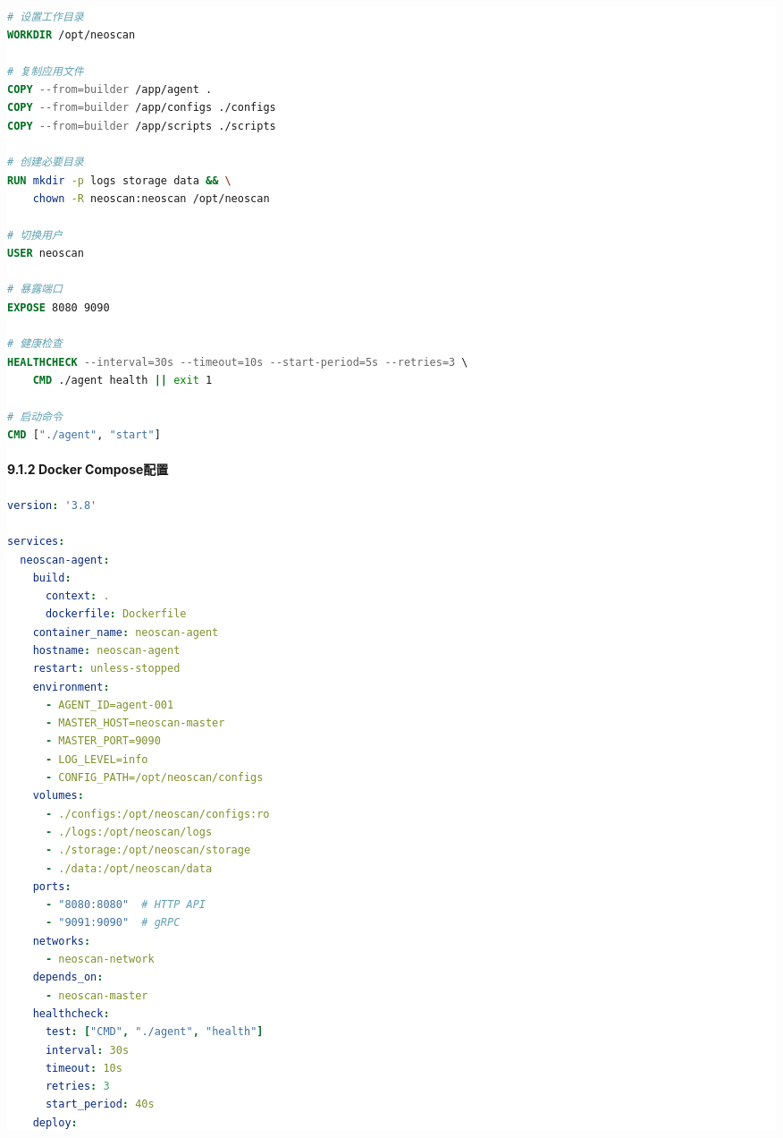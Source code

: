 ```dockerfile
# 设置工作目录
WORKDIR /opt/neoscan

# 复制应用文件
COPY --from=builder /app/agent .
COPY --from=builder /app/configs ./configs
COPY --from=builder /app/scripts ./scripts

# 创建必要目录
RUN mkdir -p logs storage data && \
    chown -R neoscan:neoscan /opt/neoscan

# 切换用户
USER neoscan

# 暴露端口
EXPOSE 8080 9090

# 健康检查
HEALTHCHECK --interval=30s --timeout=10s --start-period=5s --retries=3 \
    CMD ./agent health || exit 1

# 启动命令
CMD ["./agent", "start"]
```

#### 9.1.2 Docker Compose配置
```yaml
version: '3.8'

services:
  neoscan-agent:
    build:
      context: .
      dockerfile: Dockerfile
    container_name: neoscan-agent
    hostname: neoscan-agent
    restart: unless-stopped
    environment:
      - AGENT_ID=agent-001
      - MASTER_HOST=neoscan-master
      - MASTER_PORT=9090
      - LOG_LEVEL=info
      - CONFIG_PATH=/opt/neoscan/configs
    volumes:
      - ./configs:/opt/neoscan/configs:ro
      - ./logs:/opt/neoscan/logs
      - ./storage:/opt/neoscan/storage
      - ./data:/opt/neoscan/data
    ports:
      - "8080:8080"  # HTTP API
      - "9091:9090"  # gRPC
    networks:
      - neoscan-network
    depends_on:
      - neoscan-master
    healthcheck:
      test: ["CMD", "./agent", "health"]
      interval: 30s
      timeout: 10s
      retries: 3
      start_period: 40s
    deploy:
```